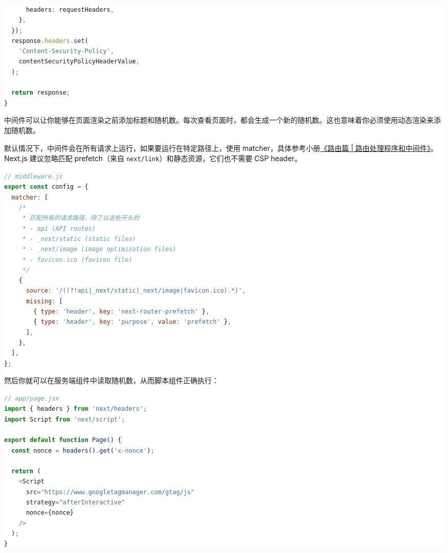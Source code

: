 ```js
      headers: requestHeaders,
    },
  });
  response.headers.set(
    'Content-Security-Policy',
    contentSecurityPolicyHeaderValue,
  );

  return response;
}
```

中间件可以让你能够在页面渲染之前添加标题和随机数。每次查看页面时，都会生成一个新的随机数。这也意味着你必须使用动态渲染来添加随机数。

默认情况下，中间件会在所有请求上运行，如果要运行在特定路径上，使用 matcher，具体参考小册[《路由篇 | 路由处理程序和中间件》](https://juejin.cn/book/7307859898316881957/section/7308914343129645065)。Next.js 建议忽略匹配 prefetch（来自 `next/link`）和静态资源，它们也不需要 CSP header。

```js
// middleware.js
export const config = {
  matcher: [
    /*
     * 匹配所有的请求路径，除了以这些开头的
     * - api (API routes)
     * - _next/static (static files)
     * - _next/image (image optimization files)
     * - favicon.ico (favicon file)
     */
    {
      source: '/((?!api|_next/static|_next/image|favicon.ico).*)',
      missing: [
        { type: 'header', key: 'next-router-prefetch' },
        { type: 'header', key: 'purpose', value: 'prefetch' },
      ],
    },
  ],
};
```

然后你就可以在服务端组件中读取随机数，从而脚本组件正确执行：

```js
// app/page.jsx
import { headers } from 'next/headers';
import Script from 'next/script';

export default function Page() {
  const nonce = headers().get('x-nonce');

  return (
    <Script
      src="https://www.googletagmanager.com/gtag/js"
      strategy="afterInteractive"
      nonce={nonce}
    />
  );
}
```
